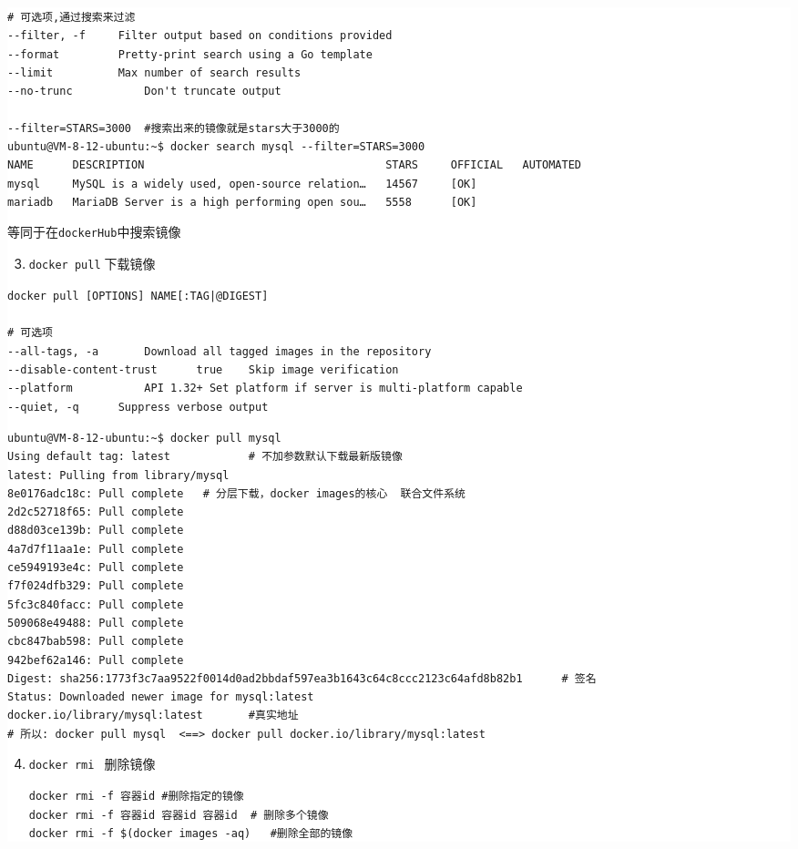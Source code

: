    ```shell
   # 可选项,通过搜索来过滤
   --filter, -f		Filter output based on conditions provided
   --format			Pretty-print search using a Go template
   --limit			Max number of search results
   --no-trunc			Don't truncate output
   
   --filter=STARS=3000  #搜索出来的镜像就是stars大于3000的
   ubuntu@VM-8-12-ubuntu:~$ docker search mysql --filter=STARS=3000
   NAME      DESCRIPTION                                     STARS     OFFICIAL   AUTOMATED
   mysql     MySQL is a widely used, open-source relation…   14567     [OK]       
   mariadb   MariaDB Server is a high performing open sou…   5558      [OK]       
   ```

   等同于在`dockerHub`中搜索镜像

3.  `docker pull` 下载镜像

   ```shell
   docker pull [OPTIONS] NAME[:TAG|@DIGEST]
   
   # 可选项
   --all-tags, -a		Download all tagged images in the repository
   --disable-content-trust		true	Skip image verification
   --platform			API 1.32+ Set platform if server is multi-platform capable
   --quiet, -q		Suppress verbose output
   ```

   ```shell
   ubuntu@VM-8-12-ubuntu:~$ docker pull mysql
   Using default tag: latest			# 不加参数默认下载最新版镜像
   latest: Pulling from library/mysql
   8e0176adc18c: Pull complete   # 分层下载，docker images的核心  联合文件系统
   2d2c52718f65: Pull complete 
   d88d03ce139b: Pull complete 
   4a7d7f11aa1e: Pull complete 
   ce5949193e4c: Pull complete 
   f7f024dfb329: Pull complete 
   5fc3c840facc: Pull complete 
   509068e49488: Pull complete 
   cbc847bab598: Pull complete 
   942bef62a146: Pull complete 
   Digest: sha256:1773f3c7aa9522f0014d0ad2bbdaf597ea3b1643c64c8ccc2123c64afd8b82b1 		# 签名
   Status: Downloaded newer image for mysql:latest
   docker.io/library/mysql:latest		#真实地址
   # 所以: docker pull mysql  <==> docker pull docker.io/library/mysql:latest
   ```

4. `docker rmi `  删除镜像

   ```shell
   docker rmi -f 容器id #删除指定的镜像
   docker rmi -f 容器id 容器id 容器id  # 删除多个镜像
   docker rmi -f $(docker images -aq)   #删除全部的镜像
   ```
